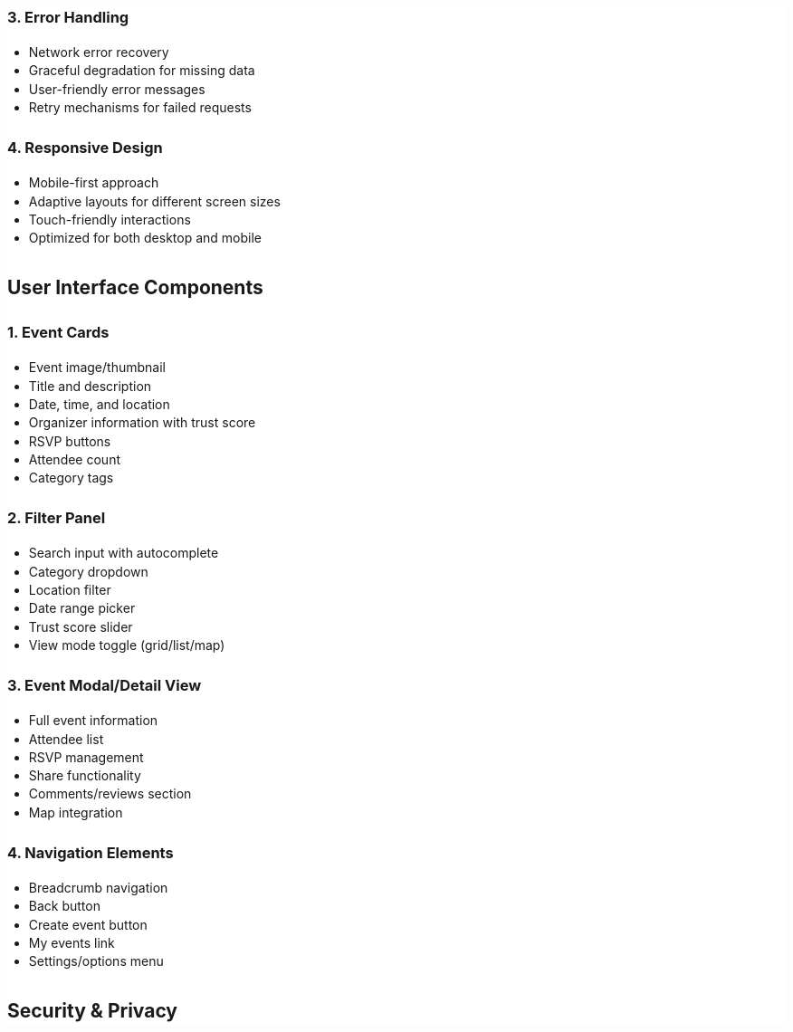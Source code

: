 ### 3. Error Handling
- Network error recovery
- Graceful degradation for missing data
- User-friendly error messages
- Retry mechanisms for failed requests

### 4. Responsive Design
- Mobile-first approach
- Adaptive layouts for different screen sizes
- Touch-friendly interactions
- Optimized for both desktop and mobile

## User Interface Components

### 1. Event Cards
- Event image/thumbnail
- Title and description
- Date, time, and location
- Organizer information with trust score
- RSVP buttons
- Attendee count
- Category tags

### 2. Filter Panel
- Search input with autocomplete
- Category dropdown
- Location filter
- Date range picker
- Trust score slider
- View mode toggle (grid/list/map)

### 3. Event Modal/Detail View
- Full event information
- Attendee list
- RSVP management
- Share functionality
- Comments/reviews section
- Map integration

### 4. Navigation Elements
- Breadcrumb navigation
- Back button
- Create event button
- My events link
- Settings/options menu

## Security & Privacy
